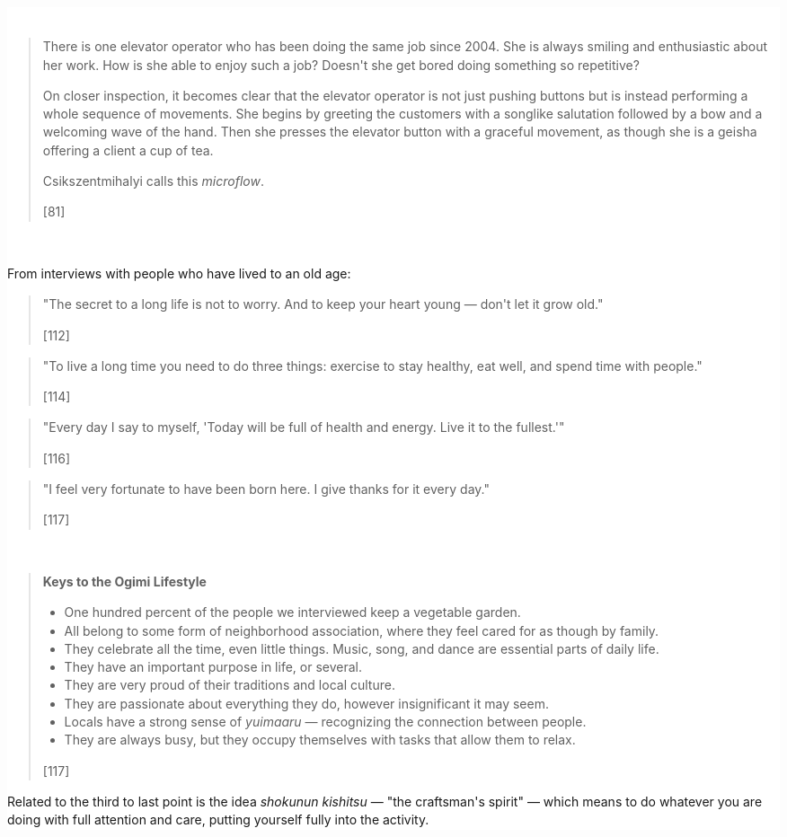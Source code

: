 <br/>

> There is one elevator operator who has been doing the same job since 2004. She is always smiling and enthusiastic about her work. How is she able to enjoy such a job? Doesn't she get bored doing something so repetitive?
>
> On closer inspection, it becomes clear that the elevator operator is not just pushing buttons but is instead performing a whole sequence of movements. She begins by greeting the customers with a songlike salutation followed by a bow and a welcoming wave of the hand. Then she presses the elevator button with a graceful movement, as though she is a geisha offering a client a cup of tea.
>
> Csikszentmihalyi calls this *microflow*.
>
> [81]

<br/>

From interviews with people who have lived to an old age:

> "The secret to a long life is not to worry. And to keep your heart young — don't let it grow old."
>
> [112]

> "To live a long time you need to do three things: exercise to stay healthy, eat well, and spend time with people."
>
> [114]

> "Every day I say to myself, 'Today will be full of health and energy. Live it to the fullest.'"
>
> [116]

> "I feel very fortunate to have been born here. I give thanks for it every day."
>
> [117]

<br/>

> **Keys to the Ogimi Lifestyle**
>
> * One hundred percent of the people we interviewed keep a vegetable garden.
> * All belong to some form of neighborhood association, where they feel cared for as though by family.
> * They celebrate all the time, even little things. Music, song, and dance are essential parts of daily life.
> * They have an important purpose in life, or several.
> * They are very proud of their traditions and local culture.
> * They are passionate about everything they do, however insignificant it may seem.
> * Locals have a strong sense of *yuimaaru* — recognizing the connection between people.
> * They are always busy, but they occupy themselves with tasks that allow them to relax.
>
> [117]

Related to the third to last point is the idea *shokunun kishitsu* — "the craftsman's spirit" — which means to do whatever you are doing with full attention and care, putting yourself fully into the activity.
